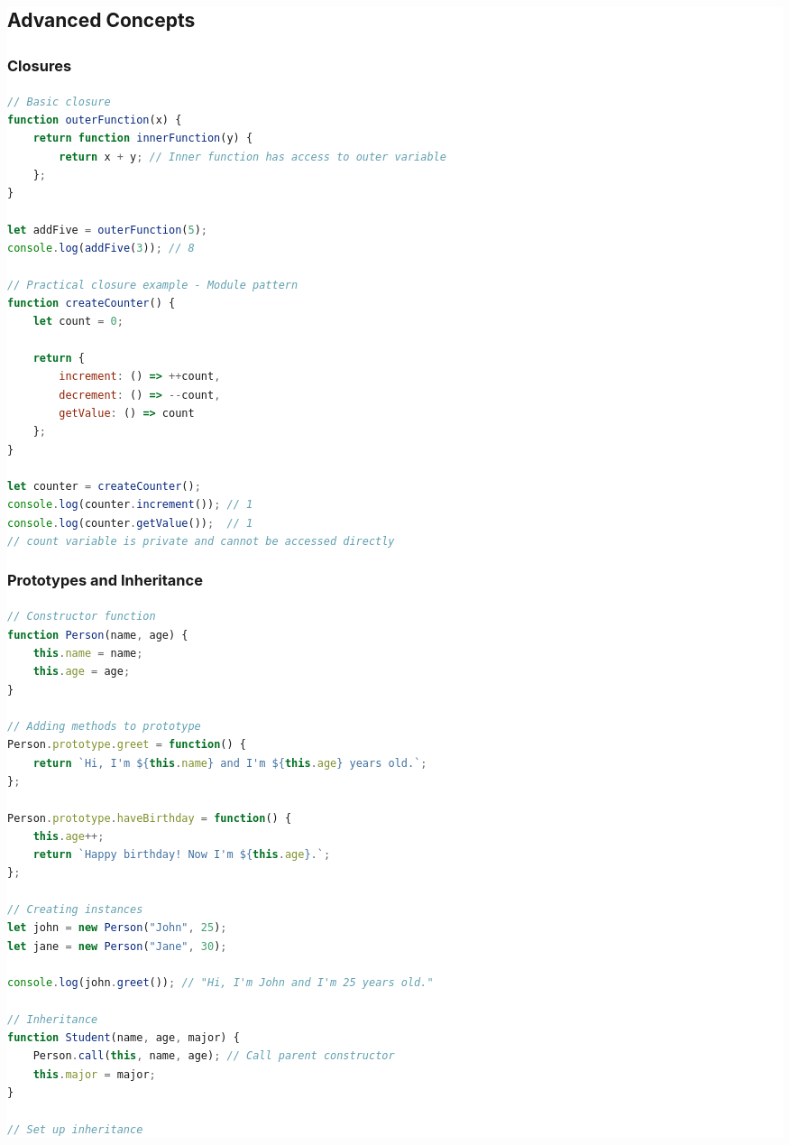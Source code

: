 
## Advanced Concepts

### Closures
```javascript
// Basic closure
function outerFunction(x) {
    return function innerFunction(y) {
        return x + y; // Inner function has access to outer variable
    };
}

let addFive = outerFunction(5);
console.log(addFive(3)); // 8

// Practical closure example - Module pattern
function createCounter() {
    let count = 0;
    
    return {
        increment: () => ++count,
        decrement: () => --count,
        getValue: () => count
    };
}

let counter = createCounter();
console.log(counter.increment()); // 1
console.log(counter.getValue());  // 1
// count variable is private and cannot be accessed directly
```

### Prototypes and Inheritance
```javascript
// Constructor function
function Person(name, age) {
    this.name = name;
    this.age = age;
}

// Adding methods to prototype
Person.prototype.greet = function() {
    return `Hi, I'm ${this.name} and I'm ${this.age} years old.`;
};

Person.prototype.haveBirthday = function() {
    this.age++;
    return `Happy birthday! Now I'm ${this.age}.`;
};

// Creating instances
let john = new Person("John", 25);
let jane = new Person("Jane", 30);

console.log(john.greet()); // "Hi, I'm John and I'm 25 years old."

// Inheritance
function Student(name, age, major) {
    Person.call(this, name, age); // Call parent constructor
    this.major = major;
}

// Set up inheritance
```